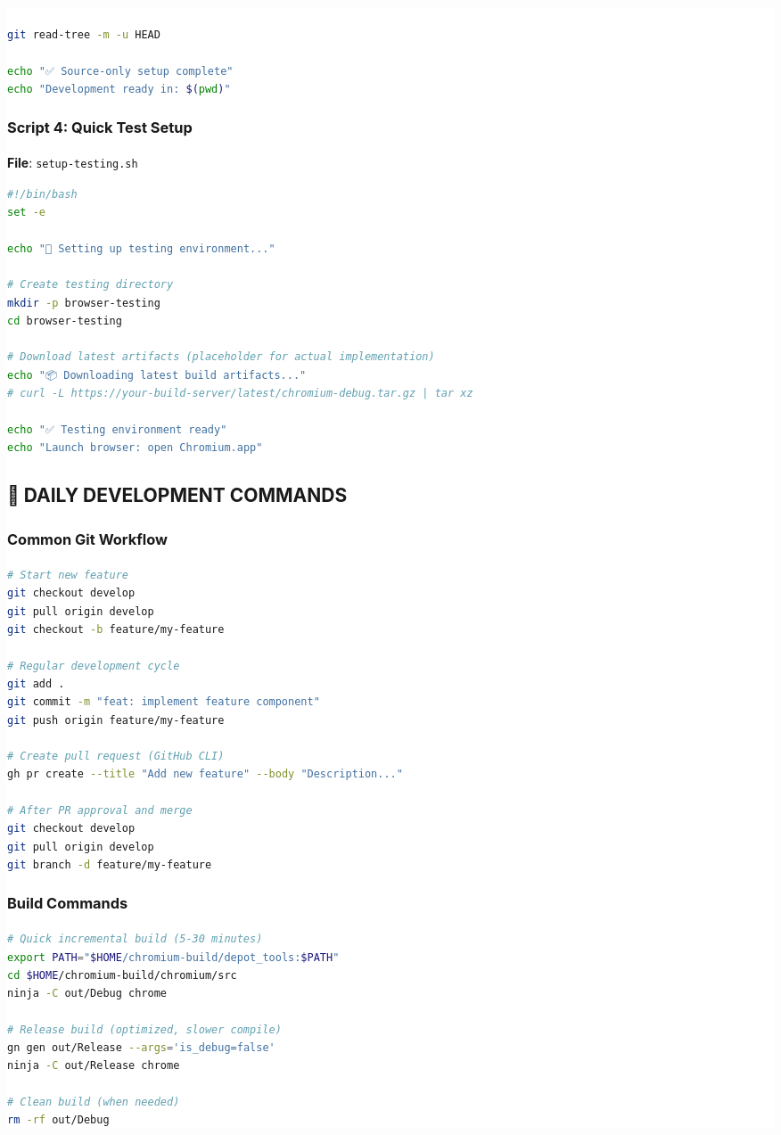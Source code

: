 ```bash

git read-tree -m -u HEAD

echo "✅ Source-only setup complete"
echo "Development ready in: $(pwd)"
```

### Script 4: Quick Test Setup
**File**: `setup-testing.sh`
```bash
#!/bin/bash
set -e

echo "🧪 Setting up testing environment..."

# Create testing directory
mkdir -p browser-testing
cd browser-testing

# Download latest artifacts (placeholder for actual implementation)
echo "📦 Downloading latest build artifacts..."
# curl -L https://your-build-server/latest/chromium-debug.tar.gz | tar xz

echo "✅ Testing environment ready"
echo "Launch browser: open Chromium.app"
```

## 🔄 DAILY DEVELOPMENT COMMANDS

### Common Git Workflow
```bash
# Start new feature
git checkout develop
git pull origin develop
git checkout -b feature/my-feature

# Regular development cycle
git add .
git commit -m "feat: implement feature component"
git push origin feature/my-feature

# Create pull request (GitHub CLI)
gh pr create --title "Add new feature" --body "Description..."

# After PR approval and merge
git checkout develop
git pull origin develop
git branch -d feature/my-feature
```

### Build Commands
```bash
# Quick incremental build (5-30 minutes)
export PATH="$HOME/chromium-build/depot_tools:$PATH"
cd $HOME/chromium-build/chromium/src
ninja -C out/Debug chrome

# Release build (optimized, slower compile)
gn gen out/Release --args='is_debug=false'
ninja -C out/Release chrome

# Clean build (when needed)
rm -rf out/Debug
```